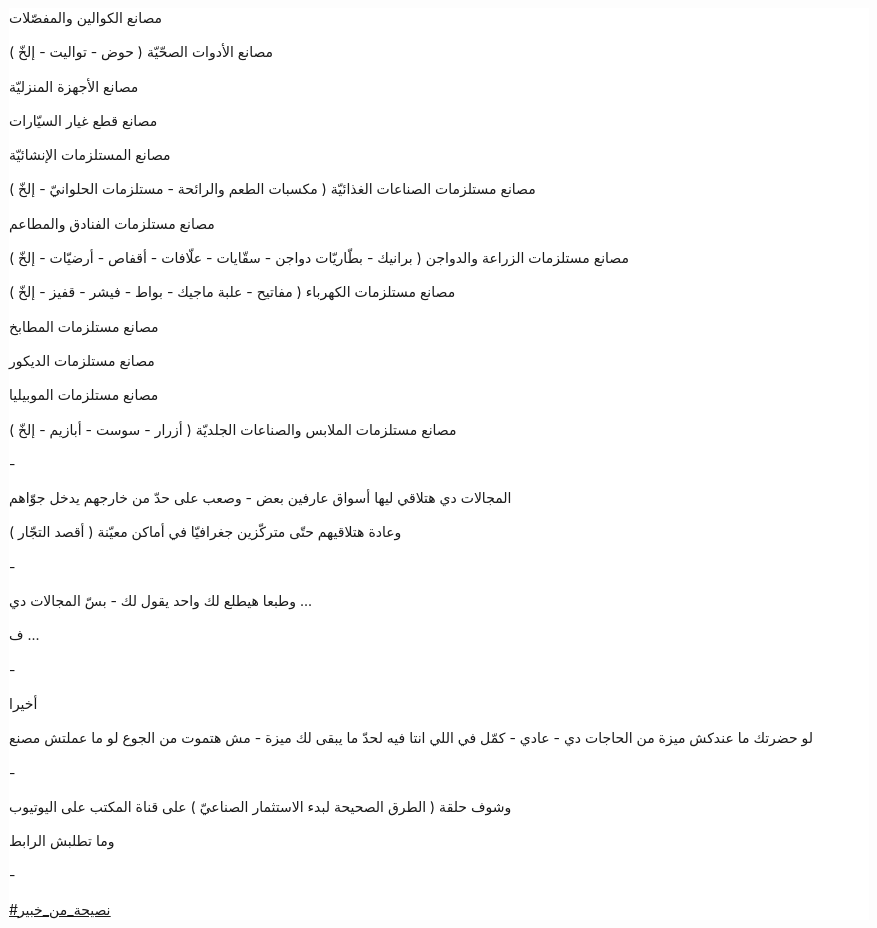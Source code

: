 مصانع الكوالين والمفصّلات

مصانع الأدوات الصحّيّة ( حوض - تواليت - إلخّ )

مصانع الأجهزة المنزليّة

مصانع قطع غيار السيّارات

مصانع المستلزمات الإنشائيّة

مصانع مستلزمات الصناعات الغذائيّة ( مكسبات الطعم
والرائحة - مستلزمات الحلوانيّ - إلخّ )

مصانع مستلزمات الفنادق والمطاعم

مصانع مستلزمات الزراعة والدواجن ( برانيك - بطّاريّات
دواجن - سقّايات - علّافات - أقفاص - أرضيّات - إلخّ )

مصانع مستلزمات الكهرباء ( مفاتيح - علبة ماجيك - بواط -
فيشر - قفيز - إلخّ )

مصانع مستلزمات المطابخ

مصانع مستلزمات الديكور

مصانع مستلزمات الموبيليا

مصانع مستلزمات الملابس والصناعات الجلديّة ( أزرار -
سوست - أبازيم - إلخّ )

\-

المجالات دي هتلاقي ليها أسواق عارفين بعض - وصعب على حدّ
من خارجهم يدخل جوّاهم

وعادة هتلاقيهم حتّى متركّزين جغرافيّا في أماكن معيّنة ( أقصد
التجّار )

\-

وطبعا هيطلع لك واحد يقول لك - بسّ المجالات دي \...

ف \...

\-

أخيرا

لو حضرتك ما عندكش ميزة من الحاجات دي - عادي - كمّل في
اللي انتا فيه لحدّ ما يبقى لك ميزة - مش هتموت من الجوع لو ما عملتش
مصنع

\-

وشوف حلقة ( الطرق الصحيحة لبدء الاستثمار الصناعيّ ) على
قناة المكتب على اليوتيوب

وما تطلبش الرابط

\-

[<u>\#نصيحة_من_خبير</u>](https://www.facebook.com/hashtag/%D9%86%D8%B5%D9%8A%D8%AD%D8%A9_%D9%85%D9%86_%D8%AE%D8%A8%D9%8A%D8%B1?__eep__=6&__cft__%5b0%5d=AZVhEirfgexqu2SFRlwkPjHloGqZG9b7Z-I67Vn8SvA2HrC5QVdSosTPtvSe9SnvJdAZ7_3otkeO32NTe2SpPuJkDm3jAC3dmSNAc0WOsLJGsh5vO1UArAET77KcjrNJH1dh57-B3D2met3LRkYdqaoXxiFK780AH7RBNh8Ga59-tJX2F8egbIilnAXmVbnceWCHsMilBXSO-RnhDje6zxfe&__tn__=*NK-R)
